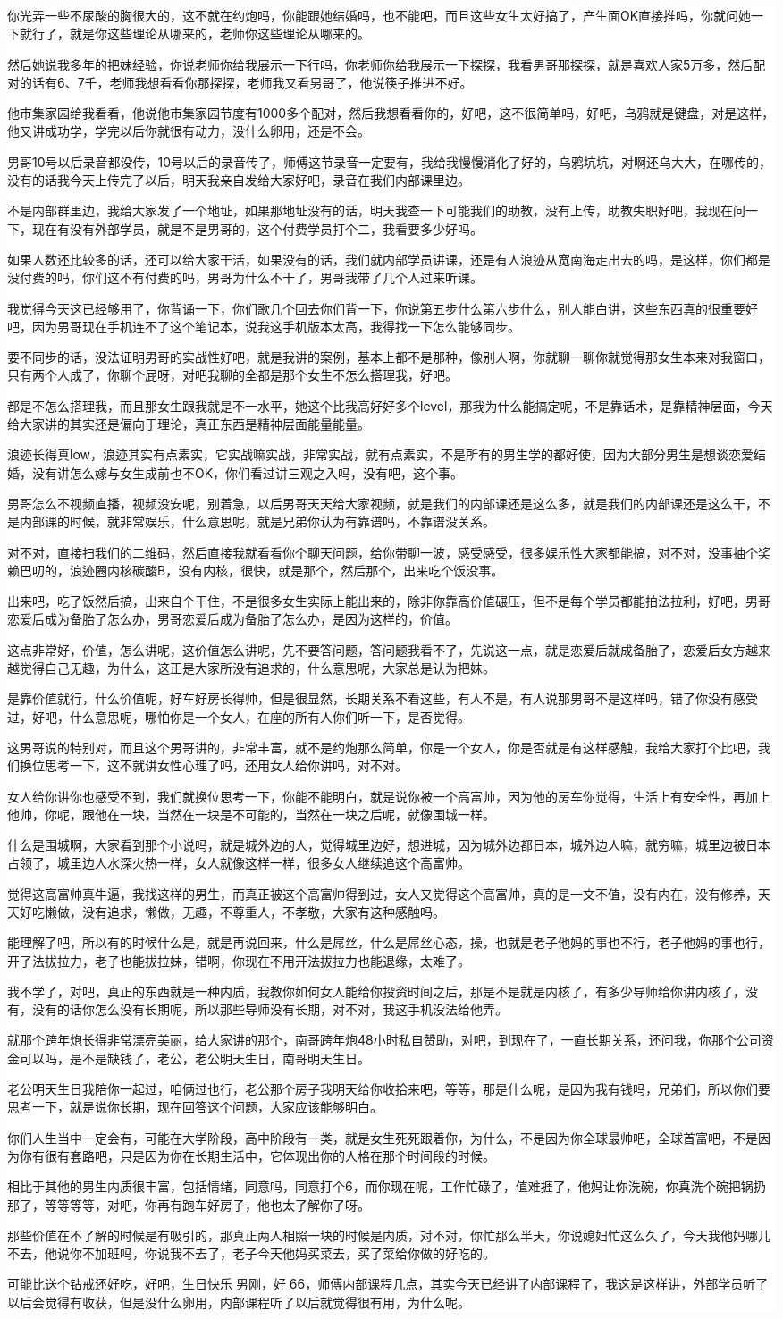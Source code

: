 你光弄一些不尿酸的胸很大的，这不就在约炮吗，你能跟她结婚吗，也不能吧，而且这些女生太好搞了，产生面OK直接推吗，你就问她一下就行了，就是你这些理论从哪来的，老师你这些理论从哪来的。

然后她说我多年的把妹经验，你说老师你给我展示一下行吗，你老师你给我展示一下探探，我看男哥那探探，就是喜欢人家5万多，然后配对的话有6、7千，老师我想看看你那探探，老师我又看男哥了，他说筷子推进不好。

他市集家园给我看看，他说他市集家园节度有1000多个配对，然后我想看看你的，好吧，这不很简单吗，好吧，乌鸦就是键盘，对是这样，他又讲成功学，学完以后你就很有动力，没什么卵用，还是不会。

男哥10号以后录音都没传，10号以后的录音传了，师傅这节录音一定要有，我给我慢慢消化了好的，乌鸦坑坑，对啊还乌大大，在哪传的，没有的话我今天上传完了以后，明天我亲自发给大家好吧，录音在我们内部课里边。

不是内部群里边，我给大家发了一个地址，如果那地址没有的话，明天我查一下可能我们的助教，没有上传，助教失职好吧，我现在问一下，现在有没有外部学员，就是不是男哥的，这个付费学员打个二，我看要多少好吗。

如果人数还比较多的话，还可以给大家干活，如果没有的话，我们就内部学员讲课，还是有人浪迹从宽南海走出去的吗，是这样，你们都是没付费的吗，你们这不有付费的吗，男哥为什么不干了，男哥我带了几个人过来听课。

我觉得今天这已经够用了，你背诵一下，你们歌几个回去你们背一下，你说第五步什么第六步什么，别人能白讲，这些东西真的很重要好吧，因为男哥现在手机连不了这个笔记本，说我这手机版本太高，我得找一下怎么能够同步。

要不同步的话，没法证明男哥的实战性好吧，就是我讲的案例，基本上都不是那种，像别人啊，你就聊一聊你就觉得那女生本来对我窗口，只有两个人成了，你聊个屁呀，对吧我聊的全都是那个女生不怎么搭理我，好吧。

都是不怎么搭理我，而且那女生跟我就是不一水平，她这个比我高好好多个level，那我为什么能搞定呢，不是靠话术，是靠精神层面，今天给大家讲的其实还是偏向于理论，真正东西是精神层面能量能量。

浪迹长得真low，浪迹其实有点素实，它实战嘛实战，非常实战，就有点素实，不是所有的男生学的都好使，因为大部分男生是想谈恋爱结婚，没有讲怎么嫁与女生成前也不OK，你们看过讲三观之入吗，没有吧，这个事。

男哥怎么不视频直播，视频没安呢，别着急，以后男哥天天给大家视频，就是我们的内部课还是这么多，就是我们的内部课还是这么干，不是内部课的时候，就非常娱乐，什么意思呢，就是兄弟你认为有靠谱吗，不靠谱没关系。

对不对，直接扫我们的二维码，然后直接我就看看你个聊天问题，给你带聊一波，感受感受，很多娱乐性大家都能搞，对不对，没事抽个奖赖巴叨的，浪迹圈内核碳酸B，没有内核，很快，就是那个，然后那个，出来吃个饭没事。

出来吧，吃了饭然后搞，出来自个干住，不是很多女生实际上能出来的，除非你靠高价值碾压，但不是每个学员都能拍法拉利，好吧，男哥恋爱后成为备胎了怎么办，男哥恋爱后成为备胎了怎么办，是因为这样的，价值。

这点非常好，价值，怎么讲呢，这价值怎么讲呢，先不要答问题，答问题我看不了，先说这一点，就是恋爱后就成备胎了，恋爱后女方越来越觉得自己无趣，为什么，这正是大家所没有追求的，什么意思呢，大家总是认为把妹。

是靠价值就行，什么价值呢，好车好房长得帅，但是很显然，长期关系不看这些，有人不是，有人说那男哥不是这样吗，错了你没有感受过，好吧，什么意思呢，哪怕你是一个女人，在座的所有人你们听一下，是否觉得。

这男哥说的特别对，而且这个男哥讲的，非常丰富，就不是约炮那么简单，你是一个女人，你是否就是有这样感触，我给大家打个比吧，我们换位思考一下，这不就讲女性心理了吗，还用女人给你讲吗，对不对。

女人给你讲你也感受不到，我们就换位思考一下，你能不能明白，就是说你被一个高富帅，因为他的房车你觉得，生活上有安全性，再加上他帅，你呢，跟他在一块，当然在一块是不可能的，当然在一块之后呢，就像围城一样。

什么是围城啊，大家看到那个小说吗，就是城外边的人，觉得城里边好，想进城，因为城外边都日本，城外边人嘛，就穷嘛，城里边被日本占领了，城里边人水深火热一样，女人就像这样一样，很多女人继续追这个高富帅。

觉得这高富帅真牛逼，我找这样的男生，而真正被这个高富帅得到过，女人又觉得这个高富帅，真的是一文不值，没有内在，没有修养，天天好吃懒做，没有追求，懒做，无趣，不尊重人，不孝敬，大家有这种感触吗。

能理解了吧，所以有的时候什么是，就是再说回来，什么是屌丝，什么是屌丝心态，操，也就是老子他妈的事也不行，老子他妈的事也行，开了法拔拉力，老子也能拔拉妹，错啊，你现在不用开法拔拉力也能退缘，太难了。

我不学了，对吧，真正的东西就是一种内质，我教你如何女人能给你投资时间之后，那是不是就是内核了，有多少导师给你讲内核了，没有，没有的话你怎么没有长期呢，所以那些导师没有长期，对不对，我这手机没法给他弄。

就那个跨年炮长得非常漂亮美丽，给大家讲的那个，南哥跨年炮48小时私自赞助，对吧，到现在了，一直长期关系，还问我，你那个公司资金可以吗，是不是缺钱了，老公，老公明天生日，南哥明天生日。

老公明天生日我陪你一起过，咱俩过也行，老公那个房子我明天给你收拾来吧，等等，那是什么呢，是因为我有钱吗，兄弟们，所以你们要思考一下，就是说你长期，现在回答这个问题，大家应该能够明白。

你们人生当中一定会有，可能在大学阶段，高中阶段有一类，就是女生死死跟着你，为什么，不是因为你全球最帅吧，全球首富吧，不是因为你有很有套路吧，只是因为你在长期生活中，它体现出你的人格在那个时间段的时候。

相比于其他的男生内质很丰富，包括情绪，同意吗，同意打个6，而你现在呢，工作忙碌了，值难捱了，他妈让你洗碗，你真洗个碗把锅扔那了，等等等等，对吧，你再有跑车好房子，他也太了解你了呀。

那些价值在不了解的时候是有吸引的，那真正两人相照一块的时候是内质，对不对，你忙那么半天，你说媳妇忙这么久了，今天我他妈哪儿不去，他说你不加班吗，你说我不去了，老子今天他妈买菜去，买了菜给你做的好吃的。

可能比送个钻戒还好吃，好吧，生日快乐 男刚，好 66，师傅内部课程几点，其实今天已经讲了内部课程了，我这是这样讲，外部学员听了以后会觉得有收获，但是没什么卵用，内部课程听了以后就觉得很有用，为什么呢。
